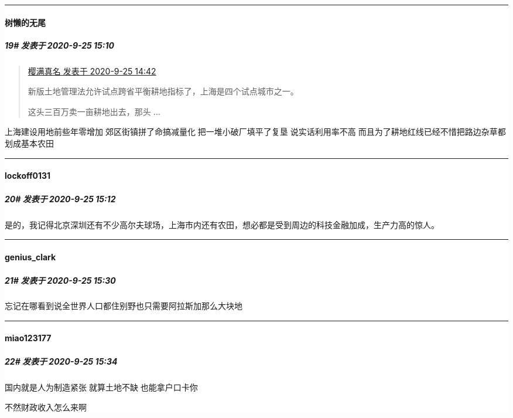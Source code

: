


-----

####  树懒的无尾  
##### 19#       发表于 2020-9-25 15:10



<blockquote><a href="httphttps://bbs.saraba1st.com/2b/forum.php?mod=redirect&amp;goto=findpost&amp;pid=48850198&amp;ptid=1961836" target="_blank">樱满真名 发表于 2020-9-25 14:42</a>

新版土地管理法允许试点跨省平衡耕地指标了，上海是四个试点城市之一。


这头三百万卖一亩耕地出去，那头 ...</blockquote>
上海建设用地前些年零增加 郊区街镇拼了命搞减量化 把一堆小破厂填平了复垦 说实话利用率不高 而且为了耕地红线已经不惜把路边杂草都划成基本农田







-----

####  lockoff0131  
##### 20#       发表于 2020-9-25 15:12




是的，我记得北京深圳还有不少高尔夫球场，上海市内还有农田，想必都是受到周边的科技金融加成，生产力高的惊人。







-----

####  genius_clark  
##### 21#       发表于 2020-9-25 15:30




忘记在哪看到说全世界人口都住别野也只需要阿拉斯加那么大块地







-----

####  miao123177  
##### 22#       发表于 2020-9-25 15:34




国内就是人为制造紧张 就算土地不缺 也能拿户口卡你

不然财政收入怎么来啊
